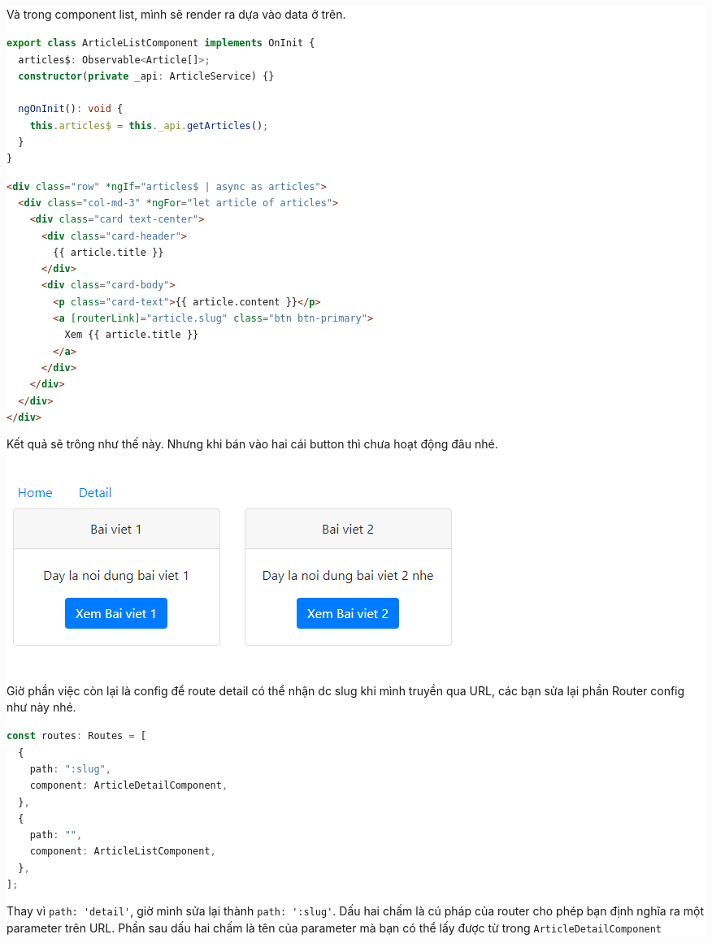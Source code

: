 Và trong component list, mình sẽ render ra dựa vào data ở trên.

```ts
export class ArticleListComponent implements OnInit {
  articles$: Observable<Article[]>;
  constructor(private _api: ArticleService) {}

  ngOnInit(): void {
    this.articles$ = this._api.getArticles();
  }
}
```

```html
<div class="row" *ngIf="articles$ | async as articles">
  <div class="col-md-3" *ngFor="let article of articles">
    <div class="card text-center">
      <div class="card-header">
        {{ article.title }}
      </div>
      <div class="card-body">
        <p class="card-text">{{ article.content }}</p>
        <a [routerLink]="article.slug" class="btn btn-primary">
          Xem {{ article.title }}
        </a>
      </div>
    </div>
  </div>
</div>
```

Kết quả sẽ trông như thế này. Nhưng khi bán vào hai cái button thì chưa hoạt động đâu nhé.

![Step 5][05]

Giờ phần việc còn lại là config để route detail có thể nhận dc slug khi mình truyền qua URL, các bạn sửa lại phần Router config như này nhé.

```ts
const routes: Routes = [
  {
    path: ":slug",
    component: ArticleDetailComponent,
  },
  {
    path: "",
    component: ArticleListComponent,
  },
];
```

Thay vì `path: 'detail'`, giờ mình sửa lại thành `path: ':slug'`. Dấu hai chấm là cú pháp của router cho phép bạn định nghĩa ra một parameter trên URL. Phần sau dấu hai chấm là tên của parameter mà bạn có thể lấy được từ trong `ArticleDetailComponent`


[router]: https://angular.io/guide/router
[day15]: Day015-introduction-dependency-injection-in-angular.md
[01]: assets/day-27-router-01.gif
[02]: assets/day-27-router-02.png
[03]: assets/day-27-router-03.png
[04]: assets/day-27-router-04.gif
[05]: assets/day-27-router-05.png
[06]: assets/day-27-router-06.gif